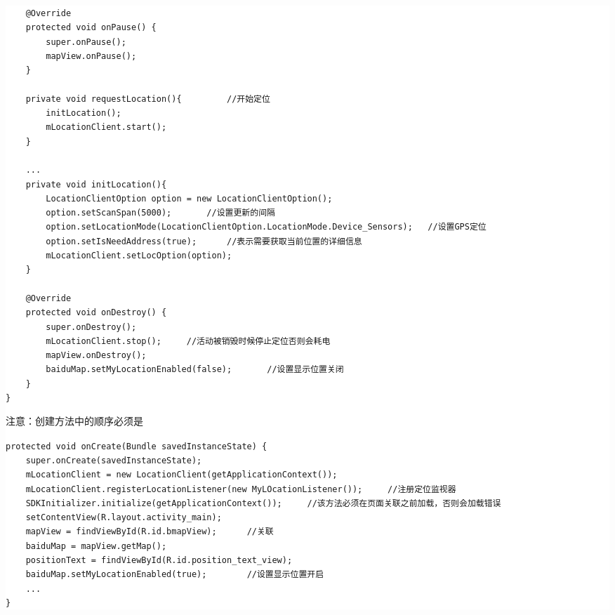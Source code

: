 	    @Override
	    protected void onPause() {
	        super.onPause();
	        mapView.onPause();
	    }
	
	    private void requestLocation(){         //开始定位
	        initLocation();
	        mLocationClient.start();
	    }
	
	    ...
	    private void initLocation(){
	        LocationClientOption option = new LocationClientOption();
	        option.setScanSpan(5000);       //设置更新的间隔
	        option.setLocationMode(LocationClientOption.LocationMode.Device_Sensors);   //设置GPS定位
	        option.setIsNeedAddress(true);      //表示需要获取当前位置的详细信息
	        mLocationClient.setLocOption(option);
	    }
	
	    @Override
	    protected void onDestroy() {
	        super.onDestroy();
	        mLocationClient.stop();     //活动被销毁时候停止定位否则会耗电
	        mapView.onDestroy();
	        baiduMap.setMyLocationEnabled(false);       //设置显示位置关闭
	    }
	}

注意：创建方法中的顺序必须是

	protected void onCreate(Bundle savedInstanceState) {
        super.onCreate(savedInstanceState);
        mLocationClient = new LocationClient(getApplicationContext());
        mLocationClient.registerLocationListener(new MyLOcationListener());     //注册定位监视器
        SDKInitializer.initialize(getApplicationContext());		//该方法必须在页面关联之前加载，否则会加载错误
        setContentView(R.layout.activity_main);
        mapView = findViewById(R.id.bmapView);      //关联
        baiduMap = mapView.getMap();
        positionText = findViewById(R.id.position_text_view);
        baiduMap.setMyLocationEnabled(true);        //设置显示位置开启
        ...
    }